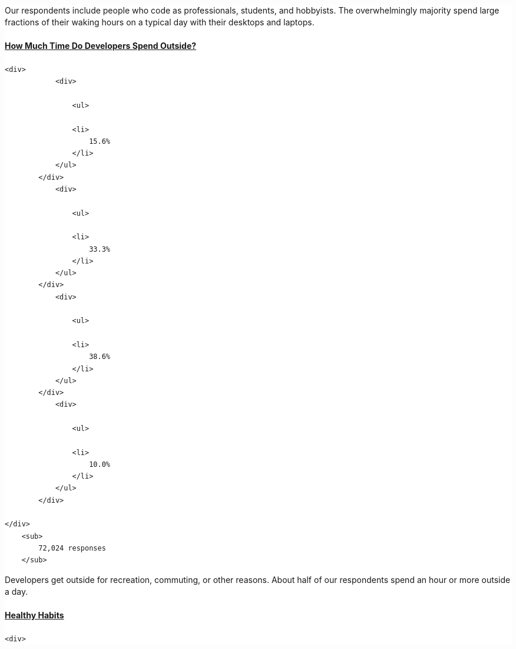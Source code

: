 <p>Our respondents include people who code as professionals, students, and hobbyists. The overwhelmingly majority spend large fractions of their waking hours on a typical day with their desktops and laptops.</p>
    <h4 id="developer-profile-how-much-time-do-developers-spend-outside"><a href="#developer-profile-how-much-time-do-developers-spend-outside" target="_blank">How Much Time Do Developers Spend Outside?</a></h4>

    <div>
                <div>
                    
                    <ul>

                    <li>
                        15.6%
                    </li>
                </ul>
            </div>
                <div>
                    
                    <ul>

                    <li>
                        33.3%
                    </li>
                </ul>
            </div>
                <div>
                    
                    <ul>

                    <li>
                        38.6%
                    </li>
                </ul>
            </div>
                <div>
                    
                    <ul>

                    <li>
                        10.0%
                    </li>
                </ul>
            </div>
                
    </div>
        <sub>
            72,024 responses
        </sub>

<p>Developers get outside for recreation, commuting, or other reasons. About half of our respondents spend an hour or more outside a day.</p>
    <h4 id="developer-profile-healthy-habits"><a href="#developer-profile-healthy-habits" target="_blank">Healthy Habits</a></h4>
    
    <div>
